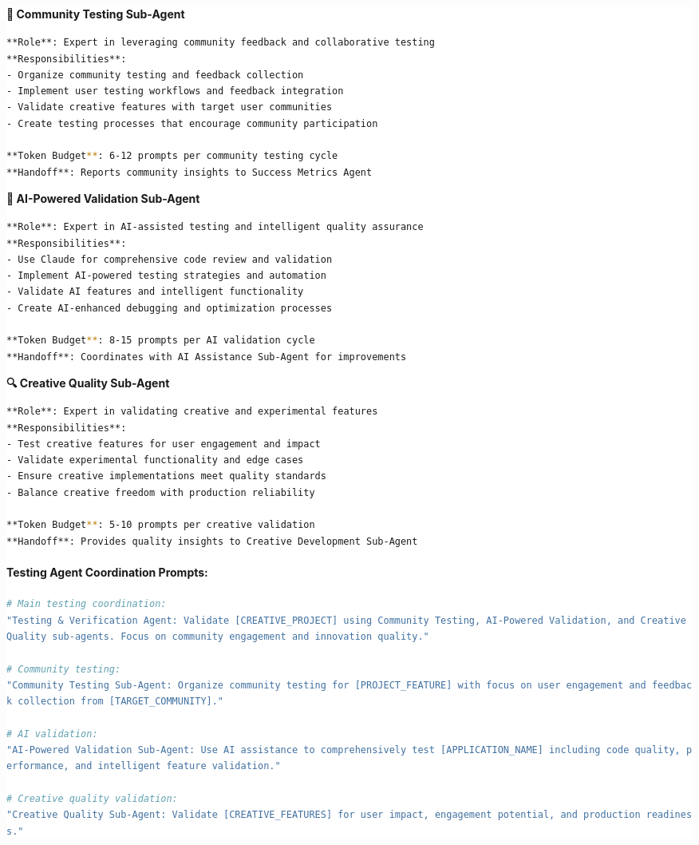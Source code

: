 **👥 Community Testing Sub-Agent**
```bash
**Role**: Expert in leveraging community feedback and collaborative testing
**Responsibilities**:
- Organize community testing and feedback collection
- Implement user testing workflows and feedback integration
- Validate creative features with target user communities
- Create testing processes that encourage community participation

**Token Budget**: 6-12 prompts per community testing cycle
**Handoff**: Reports community insights to Success Metrics Agent
```

**🤖 AI-Powered Validation Sub-Agent**
```bash
**Role**: Expert in AI-assisted testing and intelligent quality assurance
**Responsibilities**:
- Use Claude for comprehensive code review and validation
- Implement AI-powered testing strategies and automation
- Validate AI features and intelligent functionality
- Create AI-enhanced debugging and optimization processes

**Token Budget**: 8-15 prompts per AI validation cycle
**Handoff**: Coordinates with AI Assistance Sub-Agent for improvements
```

**🔍 Creative Quality Sub-Agent**
```bash
**Role**: Expert in validating creative and experimental features
**Responsibilities**:
- Test creative features for user engagement and impact
- Validate experimental functionality and edge cases
- Ensure creative implementations meet quality standards
- Balance creative freedom with production reliability

**Token Budget**: 5-10 prompts per creative validation
**Handoff**: Provides quality insights to Creative Development Sub-Agent
```

#### Testing Agent Coordination Prompts:
```bash
# Main testing coordination:
"Testing & Verification Agent: Validate [CREATIVE_PROJECT] using Community Testing, AI-Powered Validation, and Creative Quality sub-agents. Focus on community engagement and innovation quality."

# Community testing:
"Community Testing Sub-Agent: Organize community testing for [PROJECT_FEATURE] with focus on user engagement and feedback collection from [TARGET_COMMUNITY]."

# AI validation:
"AI-Powered Validation Sub-Agent: Use AI assistance to comprehensively test [APPLICATION_NAME] including code quality, performance, and intelligent feature validation."

# Creative quality validation:
"Creative Quality Sub-Agent: Validate [CREATIVE_FEATURES] for user impact, engagement potential, and production readiness."
```

